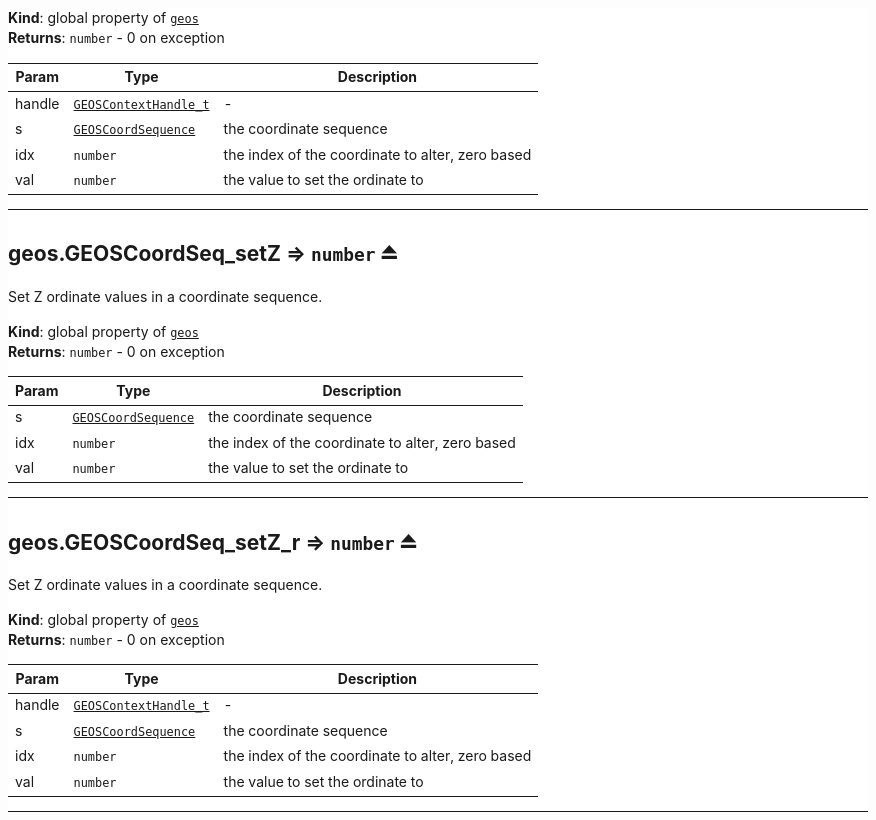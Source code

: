 **Kind**: global property of [<code>geos</code>](/typedefs-enums/typedefs-enums.html#module_geos)  
**Returns**: <code>number</code> - 0 on exception  

| Param | Type | Description |
| --- | --- | --- |
| handle | [<code>GEOSContextHandle\_t</code>](/typedefs-enums/typedefs-enums.html#GEOSContextHandle_t) | - |
| s | [<code>GEOSCoordSequence</code>](/typedefs-enums/typedefs-enums.html#GEOSCoordSequence) | the coordinate sequence |
| idx | <code>number</code> | the index of the coordinate to alter, zero based |
| val | <code>number</code> | the value to set the ordinate to |


---
<a name="exp_module_geos--geos.GEOSCoordSeq_setZ"></a>

## geos.GEOSCoordSeq\_setZ ⇒ <code>number</code> ⏏
Set Z ordinate values in a coordinate sequence.

**Kind**: global property of [<code>geos</code>](/typedefs-enums/typedefs-enums.html#module_geos)  
**Returns**: <code>number</code> - 0 on exception  

| Param | Type | Description |
| --- | --- | --- |
| s | [<code>GEOSCoordSequence</code>](/typedefs-enums/typedefs-enums.html#GEOSCoordSequence) | the coordinate sequence |
| idx | <code>number</code> | the index of the coordinate to alter, zero based |
| val | <code>number</code> | the value to set the ordinate to |


---
<a name="exp_module_geos--geos.GEOSCoordSeq_setZ_r"></a>

## geos.GEOSCoordSeq\_setZ\_r ⇒ <code>number</code> ⏏
Set Z ordinate values in a coordinate sequence.

**Kind**: global property of [<code>geos</code>](/typedefs-enums/typedefs-enums.html#module_geos)  
**Returns**: <code>number</code> - 0 on exception  

| Param | Type | Description |
| --- | --- | --- |
| handle | [<code>GEOSContextHandle\_t</code>](/typedefs-enums/typedefs-enums.html#GEOSContextHandle_t) | - |
| s | [<code>GEOSCoordSequence</code>](/typedefs-enums/typedefs-enums.html#GEOSCoordSequence) | the coordinate sequence |
| idx | <code>number</code> | the index of the coordinate to alter, zero based |
| val | <code>number</code> | the value to set the ordinate to |


---
